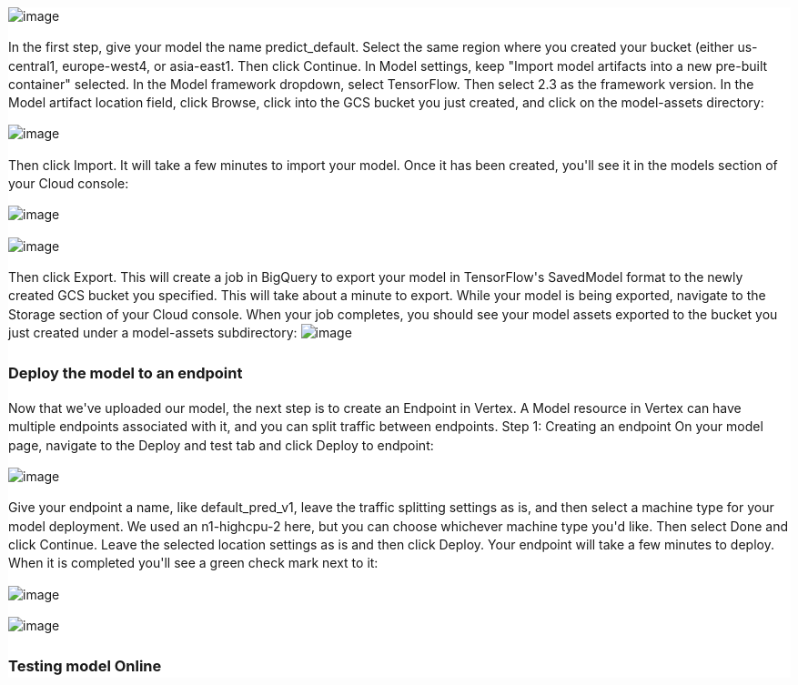 ![image](https://user-images.githubusercontent.com/111537542/185982208-422f60dd-15bf-455f-a0df-62b2f69f23fd.png)


In the first step, give your model the name predict_default. Select the same region where you created your bucket (either us-central1, europe-west4, or asia-east1. Then click Continue. In Model settings, keep "Import model artifacts into a new pre-built container" selected.
In the Model framework dropdown, select TensorFlow. Then select 2.3 as the framework version.
In the Model artifact location field, click Browse, click into the GCS bucket you just created, and click on the model-assets directory:

![image](https://user-images.githubusercontent.com/111537542/185982248-9dfb5d16-82f0-460e-9c55-4139b4ab8908.png)


Then click Import. It will take a few minutes to import your model. Once it has been created, you'll see it in the models section of your Cloud console:

![image](https://user-images.githubusercontent.com/111537542/185982273-7ee8ecf7-e8db-48a2-9bad-9207444b9993.png)

![image](https://user-images.githubusercontent.com/111537542/185982308-273b7561-59b0-4340-8b9f-b53649fc23e1.png)


Then click Export. This will create a job in BigQuery to export your model in TensorFlow's SavedModel format to the newly created GCS bucket you specified. This will take about a minute to export.
While your model is being exported, navigate to the Storage section of your Cloud console. When your job completes, you should see your model assets exported to the bucket you just created under a model-assets subdirectory:
![image](https://user-images.githubusercontent.com/111537542/185982363-a50fb02a-ac94-4e72-9010-b76e220487f9.png)


### **Deploy the model to an endpoint**
Now that we've uploaded our model, the next step is to create an Endpoint in Vertex. A Model resource in Vertex can have multiple endpoints associated with it, and you can split traffic between endpoints.
Step 1: Creating an endpoint
On your model page, navigate to the Deploy and test tab and click Deploy to endpoint:

![image](https://user-images.githubusercontent.com/111537542/185982453-bf12e788-4443-4e24-936d-c4d2830ce60a.png)


Give your endpoint a name, like default_pred_v1, leave the traffic splitting settings as is, and then select a machine type for your model deployment. We used an n1-highcpu-2 here, but you can choose whichever machine type you'd like.
Then select Done and click Continue. Leave the selected location settings as is and then click Deploy. Your endpoint will take a few minutes to deploy. When it is completed you'll see a green check mark next to it:

![image](https://user-images.githubusercontent.com/111537542/185982479-a68fe7ef-fbb4-4217-8dac-2dc46c5e0cff.png)

![image](https://user-images.githubusercontent.com/111537542/185982575-95b9c239-a299-4fdc-838a-deb2fb69cb21.png)



### **Testing model Online**
